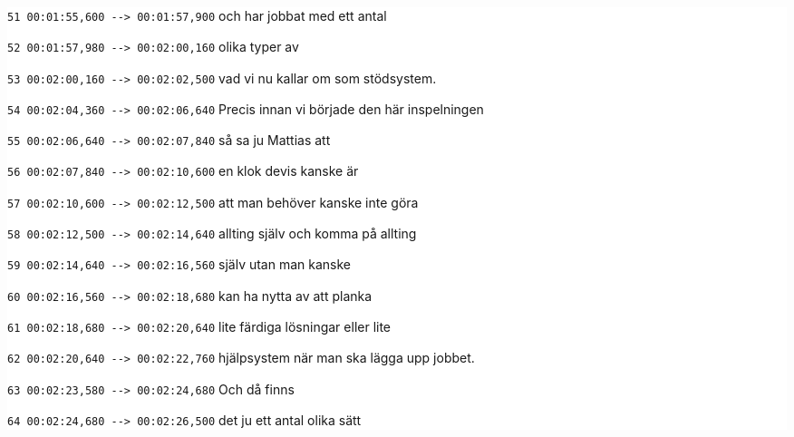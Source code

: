 

`51 00:01:55,600 --> 00:01:57,900`
och har jobbat med ett antal



`52 00:01:57,980 --> 00:02:00,160`
olika typer av



`53 00:02:00,160 --> 00:02:02,500`
vad vi nu kallar om som stödsystem.



`54 00:02:04,360 --> 00:02:06,640`
Precis innan vi började den här inspelningen



`55 00:02:06,640 --> 00:02:07,840`
så sa ju Mattias att



`56 00:02:07,840 --> 00:02:10,600`
en klok devis kanske är



`57 00:02:10,600 --> 00:02:12,500`
att man behöver kanske inte göra



`58 00:02:12,500 --> 00:02:14,640`
allting själv och komma på allting



`59 00:02:14,640 --> 00:02:16,560`
själv utan man kanske



`60 00:02:16,560 --> 00:02:18,680`
kan ha nytta av att planka



`61 00:02:18,680 --> 00:02:20,640`
lite färdiga lösningar eller lite



`62 00:02:20,640 --> 00:02:22,760`
hjälpsystem när man ska lägga upp jobbet.



`63 00:02:23,580 --> 00:02:24,680`
Och då finns



`64 00:02:24,680 --> 00:02:26,500`
det ju ett antal olika sätt
